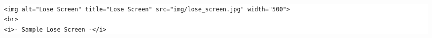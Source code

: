     <img alt="Lose Screen" title="Lose Screen" src="img/lose_screen.jpg" width="500">
    <br>
    <i>- Sample Lose Screen -</i>
</p>
<p align="center">